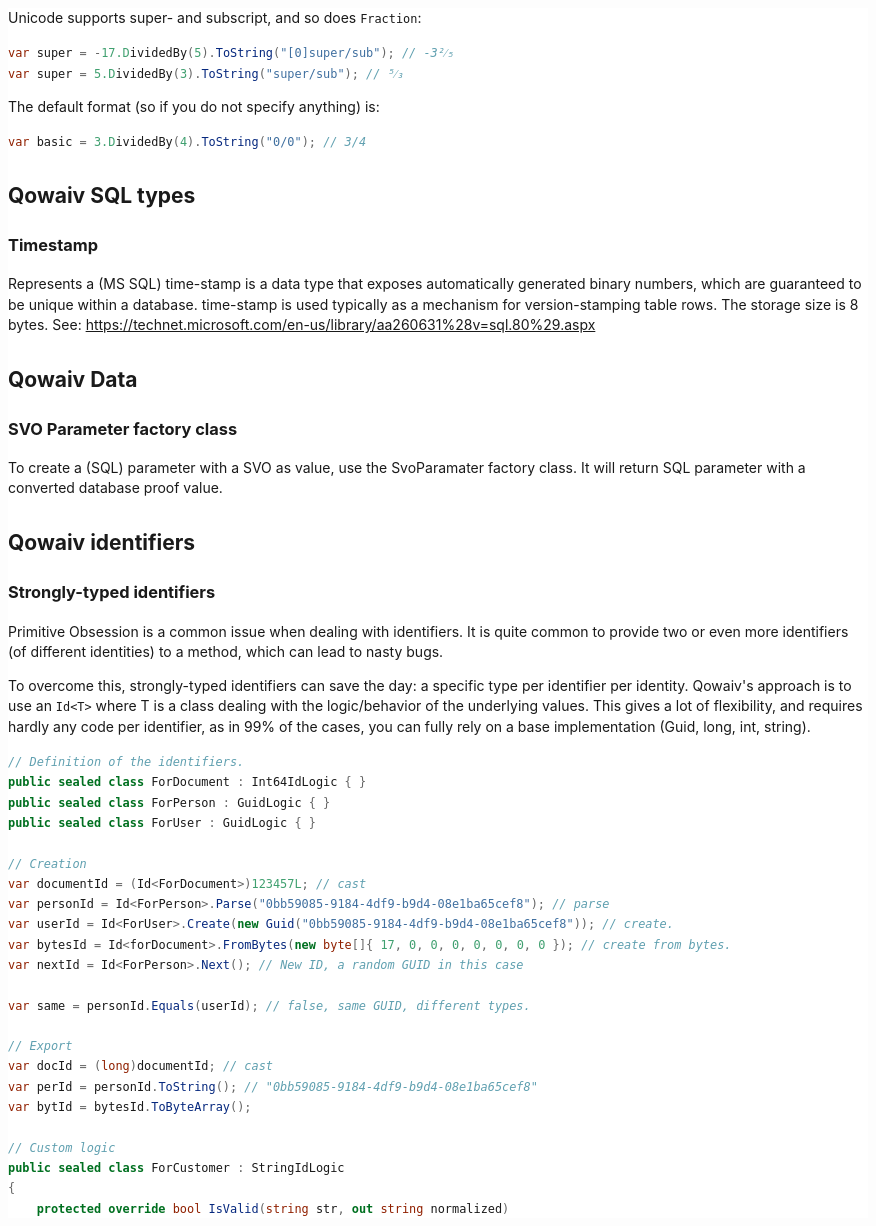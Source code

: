 Unicode supports super- and subscript, and so does `Fraction`:
```C#
var super = -17.DividedBy(5).ToString("[0]super/sub"); // -3²⁄₅
var super = 5.DividedBy(3).ToString("super/sub"); // ⁵⁄₃
```

The default format (so if you do not specify anything) is:
```C#
var basic = 3.DividedBy(4).ToString("0/0"); // 3/4
```

## Qowaiv SQL types

### Timestamp
Represents a (MS SQL) time-stamp is a data type that exposes automatically generated
binary numbers, which are guaranteed to be unique within a database. time-stamp is
used typically as a mechanism for version-stamping table rows. The storage size is
8 bytes. See: https://technet.microsoft.com/en-us/library/aa260631%28v=sql.80%29.aspx

## Qowaiv Data

### SVO Parameter factory class
To create a (SQL) parameter with a SVO as value, use the SvoParamater factory
class. It will return SQL parameter with a converted database proof value.

## Qowaiv identifiers

### Strongly-typed identifiers
Primitive Obsession is a common issue when dealing with identifiers. It is quite
common to provide two or even more identifiers (of different identities) to a
method, which can lead to nasty bugs.

To overcome this, strongly-typed identifiers can save the day: a specific type
per identifier per identity. Qowaiv's approach is to use an `Id<T>` where T is
a class dealing with the logic/behavior of the underlying values. This gives a
lot of flexibility, and requires hardly any code per identifier, as in 99% of
the cases, you can fully rely on a base implementation (Guid, long, int, string).

``` C#
// Definition of the identifiers.
public sealed class ForDocument : Int64IdLogic { }
public sealed class ForPerson : GuidLogic { }
public sealed class ForUser : GuidLogic { }

// Creation
var documentId = (Id<ForDocument>)123457L; // cast
var personId = Id<ForPerson>.Parse("0bb59085-9184-4df9-b9d4-08e1ba65cef8"); // parse
var userId = Id<ForUser>.Create(new Guid("0bb59085-9184-4df9-b9d4-08e1ba65cef8")); // create.
var bytesId = Id<forDocument>.FromBytes(new byte[]{ 17, 0, 0, 0, 0, 0, 0, 0 }); // create from bytes.
var nextId = Id<ForPerson>.Next(); // New ID, a random GUID in this case

var same = personId.Equals(userId); // false, same GUID, different types.

// Export
var docId = (long)documentId; // cast
var perId = personId.ToString(); // "0bb59085-9184-4df9-b9d4-08e1ba65cef8"
var bytId = bytesId.ToByteArray();

// Custom logic
public sealed class ForCustomer : StringIdLogic
{
    protected override bool IsValid(string str, out string normalized)
```